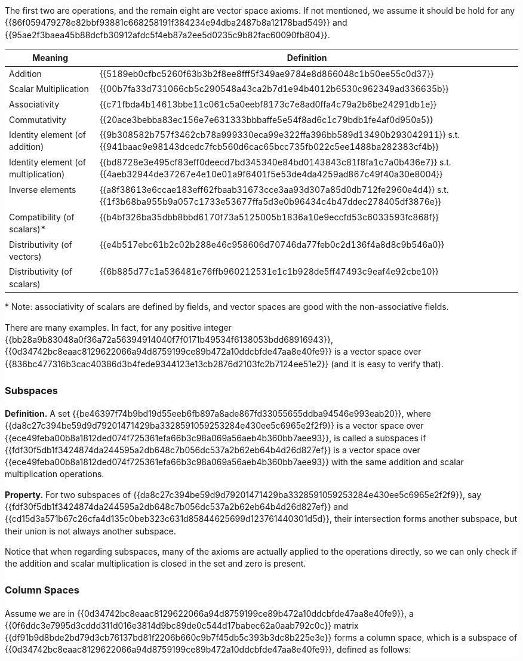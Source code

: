 The first two are operations, and the remain eight are vector space axioms. 
If not mentioned, we assume it should be hold for any {{86f059479278e82bbf93881c668258191f384234e94dba2487b8a12178bad549}} and {{95ae2f3baea45b88dcfb30912afdc5f4eb87a2ee5d0235c9b82fac60090fb804}}.

|Meaning |Definition |
|-|-|
|Addition |{{5189eb0cfbc5260f63b3b2f8ee8fff5f349ae9784e8d866048c1b50ee55c0d37}}|
|Scalar Multiplication |{{00b7fa33d731066cb5c290548a43ca2b7d1e94b4012b6530c962349ad336635b}}|
|Associativity|{{c71fbda4b14613bbe11c061c5a0eebf8173c7e8ad0ffa4c79a2b6be24291db1e}}|
|Commutativity|{{20ace3bebba83ec156e7e631333bbbaffe5e54f8ad6c1c79bdb1fe4af0d950a5}}|
|Identity element (of addition)|{{9b308582b757f3462cb78a999330eca99e322ffa396bb589d13490b293042911}} s.t. {{941baac9e98143dcedc7fcb560d6cac65bcc735fb022c5ee1488ba282383cf4b}}|
|Identity element (of multiplication)|{{bd8728e3e495cf83eff0deecd7bd345340e84bd0143843c81f8fa1c7a0b436e7}} s.t. {{4aeb32944de37267e4e10e01a9f6401f5e53de4da4259ad867c49f40a30e8004}}|
|Inverse elements|{{a8f38613e6ccae183eff62fbaab31673cce3aa93d307a85d0db712fe2960e4d4}} s.t. {{1f3b68ba955b9a057c1733e53677ffa5d3e0b96434c4b47ddec278405df3876e}}
|Compatibility (of scalars)\*|{{b4bf326ba35dbb8bbd6170f73a5125005b1836a10e9eccfd53c6033593fc868f}}
|Distributivity (of vectors)|{{e4b517ebc61b2c02b288e46c958606d70746da77feb0c2d136f4a8d8c9b546a0}}
|Distributivity (of scalars)|{{6b885d77c1a536481e76ffb960212531e1c1b928de5ff47493c9eaf4e92cbe10}}
\* Note: associativity of scalars are defined by fields, and vector spaces are good with the non-associative fields.

There are many examples. In fact, for any positive integer {{bb28a9b83048a0f36a72a56394914040f7f0171b49534f6138053bdd68916943}}, {{0d34742bc8eaac8129622066a94d8759199ce89b472a10ddcbfde47aa8e40fe9}} is a vector space over {{836bc477316b3cac40386d3b4fede9344123e13cb2876d2103fc2b7124ee51e2}} (and it is easy to verify that).

### Subspaces
**Definition.** A set {{be46397f74b9bd19d55eeb6fb897a8ade867fd33055655ddba94546e993eab20}}, where {{da8c27c394be59d9d79201471429ba3328591059253284e430ee5c6965e2f2f9}} is a vector space over {{ece49feba00b8a1812ded074f725361efa66b3c98a069a56aeb4b360bb7aee93}}, is called a subspaces if {{fdf30f5db1f3424874da244595a2db648c7b056dc537a2b62eb64b4d26d827ef}} is a vector space over {{ece49feba00b8a1812ded074f725361efa66b3c98a069a56aeb4b360bb7aee93}} with the same addition and scalar multiplication operations.

**Property.** For two subspaces of {{da8c27c394be59d9d79201471429ba3328591059253284e430ee5c6965e2f2f9}}, say {{fdf30f5db1f3424874da244595a2db648c7b056dc537a2b62eb64b4d26d827ef}} and {{cd15d3a571b67c26cfa4d135c0beb323c631d85844625699d123761440301d5d}}, their intersection forms another subspace, but their union is not always another subspace.

Notice that when regarding subspaces, many of the axioms are actually applied to the operations directly, so we can only check if the addition and scalar multiplication is closed in the set and zero is present.

### Column Spaces
Assume we are in {{0d34742bc8eaac8129622066a94d8759199ce89b472a10ddcbfde47aa8e40fe9}}, a {{0f6ddc3e7995d3cddd311d016e3814d9bc89de0c544d17babec62a0aab792c0c}} matrix {{df91b9d8bde2bd79d3cb76137bd81f2206b660c9b7f45db5c393b3dc8b225e3e}} forms a column space, which is a subspace of {{0d34742bc8eaac8129622066a94d8759199ce89b472a10ddcbfde47aa8e40fe9}}, defined as follows:
